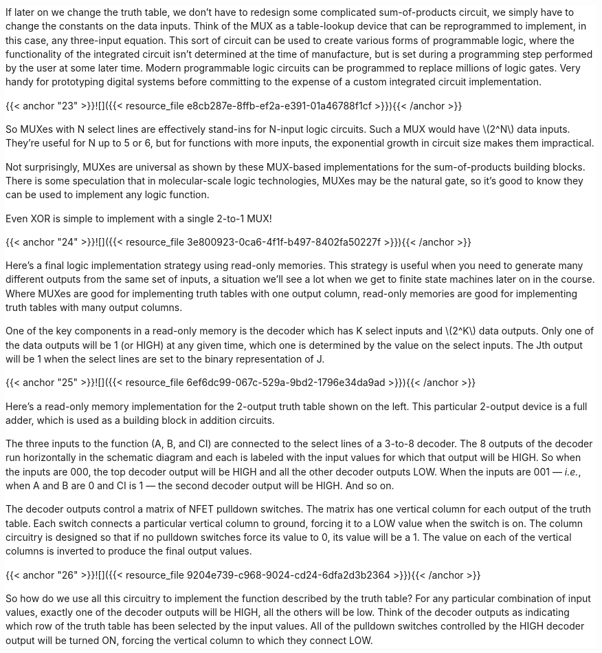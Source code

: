 If later on we change the truth table, we don’t have to redesign some complicated sum-of-products circuit, we simply have to change the constants on the data inputs. Think of the MUX as a table-lookup device that can be reprogrammed to implement, in this case, any three-input equation. This sort of circuit can be used to create various forms of programmable logic, where the functionality of the integrated circuit isn’t determined at the time of manufacture, but is set during a programming step performed by the user at some later time. Modern programmable logic circuits can be programmed to replace millions of logic gates. Very handy for prototyping digital systems before committing to the expense of a custom integrated circuit implementation.

{{< anchor "23" >}}![]({{< resource_file e8cb287e-8ffb-ef2a-e391-01a46788f1cf >}}){{< /anchor >}}

So MUXes with N select lines are effectively stand-ins for N-input logic circuits. Such a MUX would have \\(2^N\\) data inputs. They’re useful for N up to 5 or 6, but for functions with more inputs, the exponential growth in circuit size makes them impractical.

Not surprisingly, MUXes are universal as shown by these MUX-based implementations for the sum-of-products building blocks. There is some speculation that in molecular-scale logic technologies, MUXes may be the natural gate, so it’s good to know they can be used to implement any logic function.

Even XOR is simple to implement with a single 2-to-1 MUX!

{{< anchor "24" >}}![]({{< resource_file 3e800923-0ca6-4f1f-b497-8402fa50227f >}}){{< /anchor >}}

Here’s a final logic implementation strategy using read-only memories. This strategy is useful when you need to generate many different outputs from the same set of inputs, a situation we’ll see a lot when we get to finite state machines later on in the course. Where MUXes are good for implementing truth tables with one output column, read-only memories are good for implementing truth tables with many output columns.

One of the key components in a read-only memory is the decoder which has K select inputs and \\(2^K\\) data outputs. Only one of the data outputs will be 1 (or HIGH) at any given time, which one is determined by the value on the select inputs. The Jth output will be 1 when the select lines are set to the binary representation of J.

{{< anchor "25" >}}![]({{< resource_file 6ef6dc99-067c-529a-9bd2-1796e34da9ad >}}){{< /anchor >}}

Here’s a read-only memory implementation for the 2-output truth table shown on the left. This particular 2-output device is a full adder, which is used as a building block in addition circuits.

The three inputs to the function (A, B, and CI) are connected to the select lines of a 3-to-8 decoder. The 8 outputs of the decoder run horizontally in the schematic diagram and each is labeled with the input values for which that output will be HIGH. So when the inputs are 000, the top decoder output will be HIGH and all the other decoder outputs LOW. When the inputs are 001 — _i.e._, when A and B are 0 and CI is 1 — the second decoder output will be HIGH. And so on.

The decoder outputs control a matrix of NFET pulldown switches. The matrix has one vertical column for each output of the truth table. Each switch connects a particular vertical column to ground, forcing it to a LOW value when the switch is on. The column circuitry is designed so that if no pulldown switches force its value to 0, its value will be a 1. The value on each of the vertical columns is inverted to produce the final output values.

{{< anchor "26" >}}![]({{< resource_file 9204e739-c968-9024-cd24-6dfa2d3b2364 >}}){{< /anchor >}}

So how do we use all this circuitry to implement the function described by the truth table? For any particular combination of input values, exactly one of the decoder outputs will be HIGH, all the others will be low. Think of the decoder outputs as indicating which row of the truth table has been selected by the input values. All of the pulldown switches controlled by the HIGH decoder output will be turned ON, forcing the vertical column to which they connect LOW.

